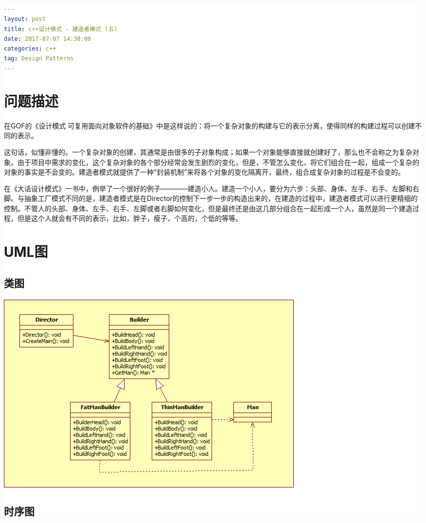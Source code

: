 ```yaml
---
layout: post
title: c++设计模式 - 建造者模式 (五)
date: 2017-07-07 14:30:00
categories: c++
tag: Design Patterns
---
```

# 问题描述
在GOF的《设计模式 可复用面向对象软件的基础》中是这样说的：将一个复杂对象的构建与它的表示分离，使得同样的构建过程可以创建不同的表示。

这句话，似懂非懂的。一个复杂对象的创建，其通常是由很多的子对象构成；如果一个对象能够直接就创建好了，那么也不会称之为复杂对象。由于项目中需求的变化，这个复杂对象的各个部分经常会发生剧烈的变化，但是，不管怎么变化，将它们组合在一起，组成一个复杂的对象的事实是不会变的。建造者模式就提供了一种“封装机制”来将各个对象的变化隔离开，最终，组合成复杂对象的过程是不会变的。

在《大话设计模式》一书中，例举了一个很好的例子————建造小人。建造一个小人，要分为六步：头部、身体、左手、右手、左脚和右脚。与抽象工厂模式不同的是，建造者模式是在Director的控制下一步一步的构造出来的，在建造的过程中，建造者模式可以进行更精细的控制。不管人的头部、身体、左手、右手、左脚或者右脚如何变化，但是最终还是由这几部分组合在一起形成一个人，虽然是同一个建造过程，但是这个人就会有不同的表示，比如，胖子，瘦子，个高的，个低的等等。

# UML图

## 类图
![ClassDiagrams](/images/cpp-builder-design-pattern-1-1.png)

## 时序图